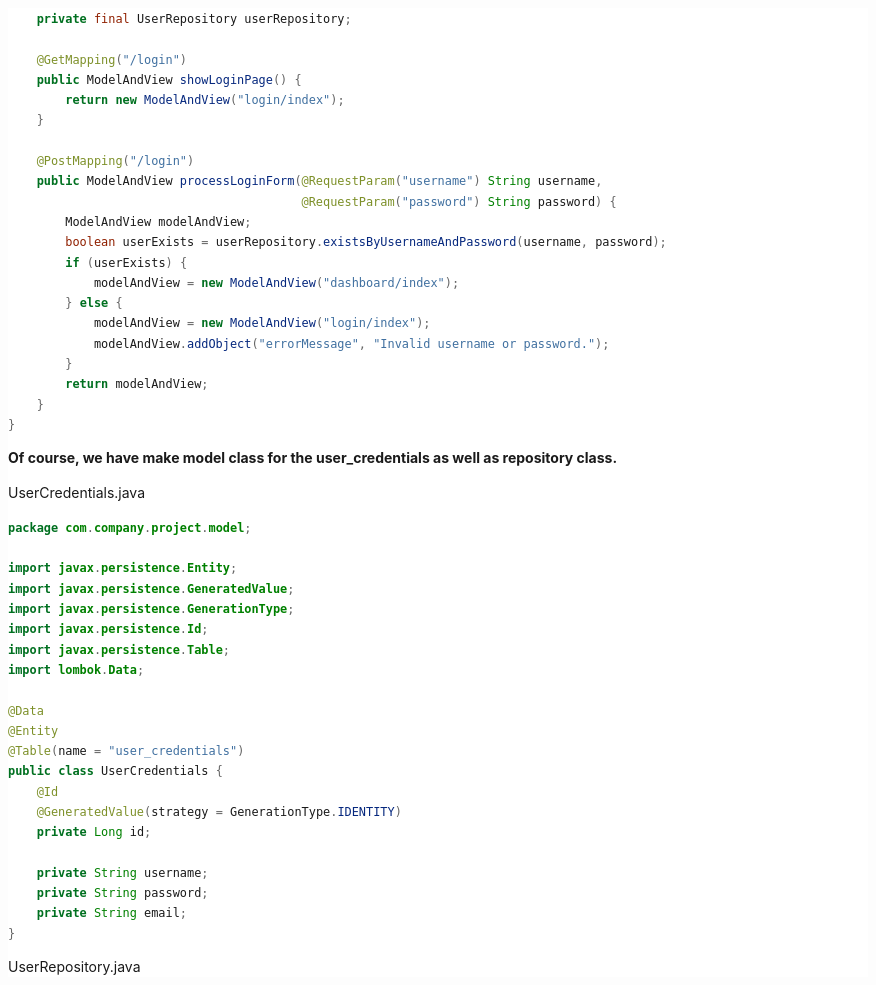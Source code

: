 ```java
    private final UserRepository userRepository;

    @GetMapping("/login")
    public ModelAndView showLoginPage() {
        return new ModelAndView("login/index");
    }

    @PostMapping("/login")
    public ModelAndView processLoginForm(@RequestParam("username") String username,
                                         @RequestParam("password") String password) {
        ModelAndView modelAndView;
        boolean userExists = userRepository.existsByUsernameAndPassword(username, password);
        if (userExists) {
            modelAndView = new ModelAndView("dashboard/index");
        } else {
            modelAndView = new ModelAndView("login/index");
            modelAndView.addObject("errorMessage", "Invalid username or password.");
        }
        return modelAndView;
    }
}
```

**Of course, we have make model class for the user\_credentials as well as repository class.**

UserCredentials.java

```java
package com.company.project.model;

import javax.persistence.Entity;
import javax.persistence.GeneratedValue;
import javax.persistence.GenerationType;
import javax.persistence.Id;
import javax.persistence.Table;
import lombok.Data;

@Data
@Entity
@Table(name = "user_credentials")
public class UserCredentials {
    @Id
    @GeneratedValue(strategy = GenerationType.IDENTITY)
    private Long id;

    private String username;
    private String password;
    private String email;
}
```

UserRepository.java
